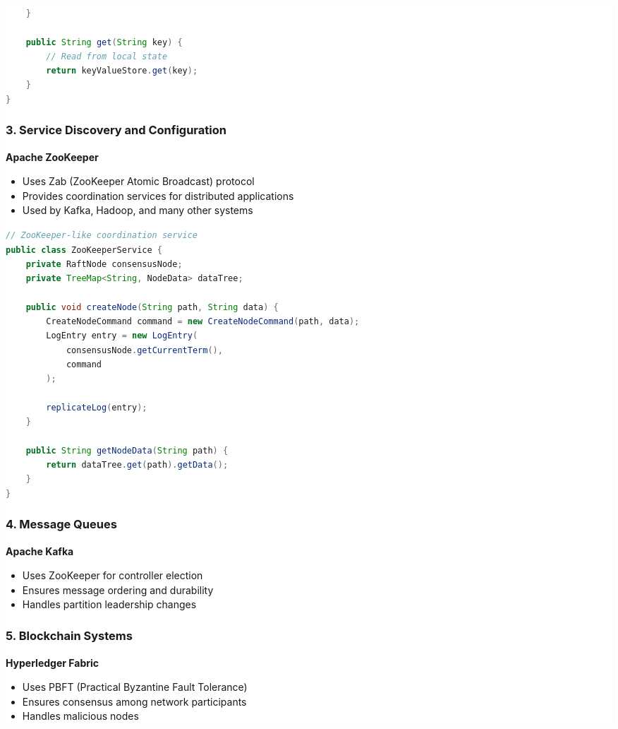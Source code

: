 ```java
    }
    
    public String get(String key) {
        // Read from local state
        return keyValueStore.get(key);
    }
}
```

### 3. Service Discovery and Configuration

**Apache ZooKeeper**
- Uses Zab (ZooKeeper Atomic Broadcast) protocol
- Provides coordination services for distributed applications
- Used by Kafka, Hadoop, and many other systems

```java
// ZooKeeper-like coordination service
public class ZooKeeperService {
    private RaftNode consensusNode;
    private TreeMap<String, NodeData> dataTree;
    
    public void createNode(String path, String data) {
        CreateNodeCommand command = new CreateNodeCommand(path, data);
        LogEntry entry = new LogEntry(
            consensusNode.getCurrentTerm(),
            command
        );
        
        replicateLog(entry);
    }
    
    public String getNodeData(String path) {
        return dataTree.get(path).getData();
    }
}
```

### 4. Message Queues

**Apache Kafka**
- Uses ZooKeeper for controller election
- Ensures message ordering and durability
- Handles partition leadership changes

### 5. Blockchain Systems

**Hyperledger Fabric**
- Uses PBFT (Practical Byzantine Fault Tolerance)
- Ensures consensus among network participants
- Handles malicious nodes
